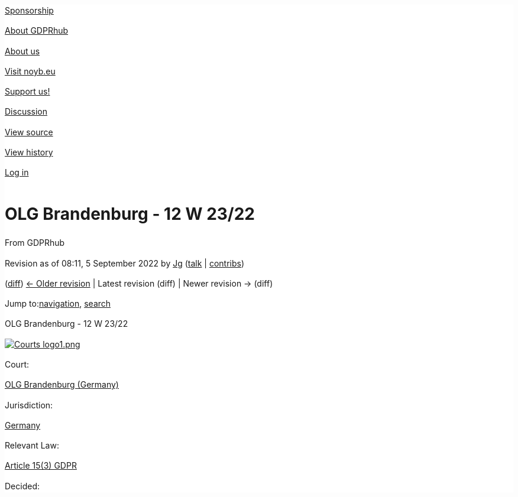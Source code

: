 [Sponsorship](/index.php?title=GDPRhub_Sponsorship)

[About GDPRhub](#)

[About us](/index.php?title=About_GDPRhub)

[Visit noyb.eu](https://www.noyb.eu)

[Support us!](https://www.noyb.eu/support)

[](# "Page tools")

[Discussion](/index.php?title=Talk:OLG_Brandenburg_-_12_W_23/22&action=edit&redlink=1 "Discussion about the content page (page does not exist) [t]")

[View source](/index.php?title=OLG_Brandenburg_-_12_W_23/22&action=edit "This page is protected.
You can view its source [e]")

[View history](/index.php?title=OLG_Brandenburg_-_12_W_23/22&action=history "Past revisions of this page [h]")

[](# "You are not logged in.")

[Log in](/index.php?title=Special:UserLogin&returnto=OLG+Brandenburg+-+12+W+23%2F22&returntoquery=oldid%3D27939 "You are encouraged to log in; however, it is not mandatory [o]")

# OLG Brandenburg - 12 W 23/22

From GDPRhub

Revision as of 08:11, 5 September 2022 by [Jg](/index.php?title=User:Jg&action=edit&redlink=1 "User:Jg (page does not exist)") ([talk](/index.php?title=User_talk:Jg&action=edit&redlink=1 "User talk:Jg (page does not exist)") | [contribs](/index.php?title=Special:Contributions/Jg "Special:Contributions/Jg"))

([diff](/index.php?title=OLG_Brandenburg_-_12_W_23/22&diff=prev&oldid=27939 "OLG Brandenburg - 12 W 23/22")) [← Older revision](/index.php?title=OLG_Brandenburg_-_12_W_23/22&direction=prev&oldid=27939 "OLG Brandenburg - 12 W 23/22") | Latest revision (diff) | Newer revision → (diff)

Jump to:[navigation](#mw-navigation), [search](#p-search)

OLG Brandenburg - 12 W 23/22

[![Courts logo1.png](/images/thumb/4/4c/Courts_logo1.png/250px-Courts_logo1.png)](/index.php?title=File:Courts_logo1.png)

Court:

[OLG Brandenburg (Germany)](/index.php?title=Category:OLG_Brandenburg_\(Germany\) "Category:OLG Brandenburg (Germany)")

Jurisdiction:

[Germany](/index.php?title=Category:Germany "Category:Germany")

Relevant Law:

[Article 15(3) GDPR](/index.php?title=Article_15_GDPR#3 "Article 15 GDPR")

Decided:
